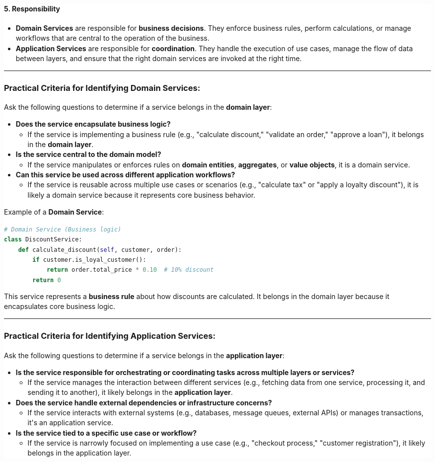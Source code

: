 #### 5. **Responsibility**
- **Domain Services** are responsible for **business decisions**. They enforce business rules, perform calculations, or manage workflows that are central to the operation of the business.
- **Application Services** are responsible for **coordination**. They handle the execution of use cases, manage the flow of data between layers, and ensure that the right domain services are invoked at the right time.

---

### Practical Criteria for Identifying Domain Services:

Ask the following questions to determine if a service belongs in the **domain layer**:

- **Does the service encapsulate business logic?**
    - If the service is implementing a business rule (e.g., "calculate discount," "validate an order," "approve a loan"), it belongs in the **domain layer**.
- **Is the service central to the domain model?**
    - If the service manipulates or enforces rules on **domain entities**, **aggregates**, or **value objects**, it is a domain service.
- **Can this service be used across different application workflows?**
    - If the service is reusable across multiple use cases or scenarios (e.g., "calculate tax" or "apply a loyalty discount"), it is likely a domain service because it represents core business behavior.

Example of a **Domain Service**:

```python
# Domain Service (Business logic)
class DiscountService:
    def calculate_discount(self, customer, order):
        if customer.is_loyal_customer():
            return order.total_price * 0.10  # 10% discount
        return 0
```

This service represents a **business rule** about how discounts are calculated. It belongs in the domain layer because it encapsulates core business logic.

---

### Practical Criteria for Identifying Application Services:

Ask the following questions to determine if a service belongs in the **application layer**:

- **Is the service responsible for orchestrating or coordinating tasks across multiple layers or services?**
    - If the service manages the interaction between different services (e.g., fetching data from one service, processing it, and sending it to another), it likely belongs in the **application layer**.
- **Does the service handle external dependencies or infrastructure concerns?**
    - If the service interacts with external systems (e.g., databases, message queues, external APIs) or manages transactions, it's an application service.
- **Is the service tied to a specific use case or workflow?**
    - If the service is narrowly focused on implementing a use case (e.g., "checkout process," "customer registration"), it likely belongs in the application layer.
